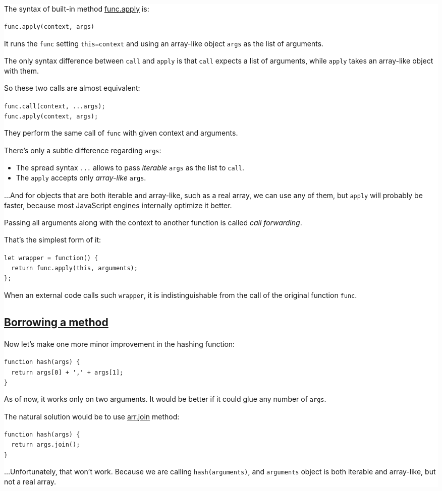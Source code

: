 The syntax of built-in method [func.apply](https://developer.mozilla.org/en-US/docs/Web/JavaScript/Reference/Global_Objects/Function/apply) is:

    func.apply(context, args)

It runs the `func` setting `this=context` and using an array-like object `args` as the list of arguments.

The only syntax difference between `call` and `apply` is that `call` expects a list of arguments, while `apply` takes an array-like object with them.

So these two calls are almost equivalent:

    func.call(context, ...args);
    func.apply(context, args);

They perform the same call of `func` with given context and arguments.

There’s only a subtle difference regarding `args`:

- The spread syntax `...` allows to pass _iterable_ `args` as the list to `call`.
- The `apply` accepts only _array-like_ `args`.

…And for objects that are both iterable and array-like, such as a real array, we can use any of them, but `apply` will probably be faster, because most JavaScript engines internally optimize it better.

Passing all arguments along with the context to another function is called _call forwarding_.

That’s the simplest form of it:

    let wrapper = function() {
      return func.apply(this, arguments);
    };

When an external code calls such `wrapper`, it is indistinguishable from the call of the original function `func`.

## <a href="call-apply-decorators.html#method-borrowing" id="method-borrowing" class="main__anchor">Borrowing a method</a>

Now let’s make one more minor improvement in the hashing function:

    function hash(args) {
      return args[0] + ',' + args[1];
    }

As of now, it works only on two arguments. It would be better if it could glue any number of `args`.

The natural solution would be to use [arr.join](https://developer.mozilla.org/en-US/docs/Web/JavaScript/Reference/Global_Objects/Array/join) method:

    function hash(args) {
      return args.join();
    }

…Unfortunately, that won’t work. Because we are calling `hash(arguments)`, and `arguments` object is both iterable and array-like, but not a real array.
